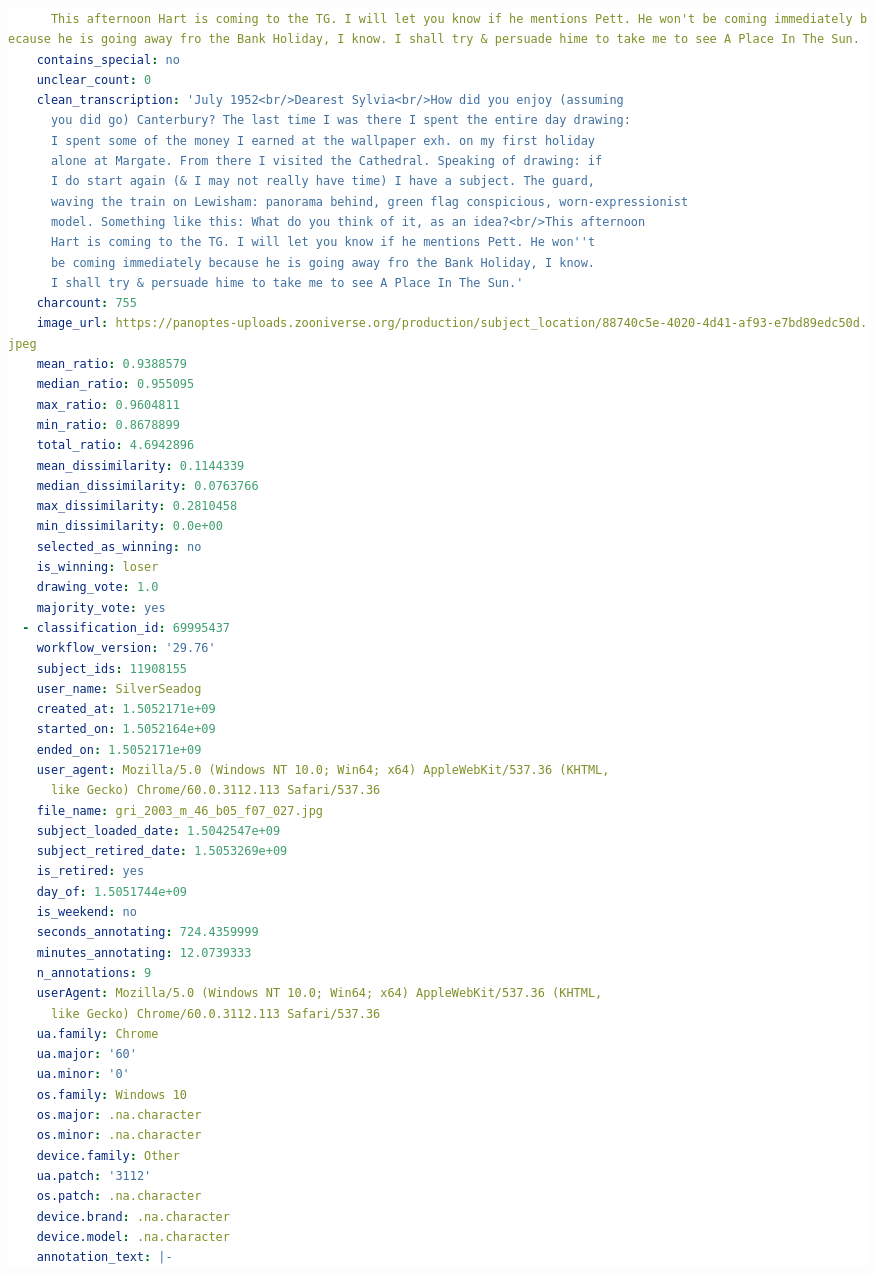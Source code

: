 ```yaml
      This afternoon Hart is coming to the TG. I will let you know if he mentions Pett. He won't be coming immediately because he is going away fro the Bank Holiday, I know. I shall try & persuade hime to take me to see A Place In The Sun.
    contains_special: no
    unclear_count: 0
    clean_transcription: 'July 1952<br/>Dearest Sylvia<br/>How did you enjoy (assuming
      you did go) Canterbury? The last time I was there I spent the entire day drawing:
      I spent some of the money I earned at the wallpaper exh. on my first holiday
      alone at Margate. From there I visited the Cathedral. Speaking of drawing: if
      I do start again (& I may not really have time) I have a subject. The guard,
      waving the train on Lewisham: panorama behind, green flag conspicious, worn-expressionist
      model. Something like this: What do you think of it, as an idea?<br/>This afternoon
      Hart is coming to the TG. I will let you know if he mentions Pett. He won''t
      be coming immediately because he is going away fro the Bank Holiday, I know.
      I shall try & persuade hime to take me to see A Place In The Sun.'
    charcount: 755
    image_url: https://panoptes-uploads.zooniverse.org/production/subject_location/88740c5e-4020-4d41-af93-e7bd89edc50d.jpeg
    mean_ratio: 0.9388579
    median_ratio: 0.955095
    max_ratio: 0.9604811
    min_ratio: 0.8678899
    total_ratio: 4.6942896
    mean_dissimilarity: 0.1144339
    median_dissimilarity: 0.0763766
    max_dissimilarity: 0.2810458
    min_dissimilarity: 0.0e+00
    selected_as_winning: no
    is_winning: loser
    drawing_vote: 1.0
    majority_vote: yes
  - classification_id: 69995437
    workflow_version: '29.76'
    subject_ids: 11908155
    user_name: SilverSeadog
    created_at: 1.5052171e+09
    started_on: 1.5052164e+09
    ended_on: 1.5052171e+09
    user_agent: Mozilla/5.0 (Windows NT 10.0; Win64; x64) AppleWebKit/537.36 (KHTML,
      like Gecko) Chrome/60.0.3112.113 Safari/537.36
    file_name: gri_2003_m_46_b05_f07_027.jpg
    subject_loaded_date: 1.5042547e+09
    subject_retired_date: 1.5053269e+09
    is_retired: yes
    day_of: 1.5051744e+09
    is_weekend: no
    seconds_annotating: 724.4359999
    minutes_annotating: 12.0739333
    n_annotations: 9
    userAgent: Mozilla/5.0 (Windows NT 10.0; Win64; x64) AppleWebKit/537.36 (KHTML,
      like Gecko) Chrome/60.0.3112.113 Safari/537.36
    ua.family: Chrome
    ua.major: '60'
    ua.minor: '0'
    os.family: Windows 10
    os.major: .na.character
    os.minor: .na.character
    device.family: Other
    ua.patch: '3112'
    os.patch: .na.character
    device.brand: .na.character
    device.model: .na.character
    annotation_text: |-
```